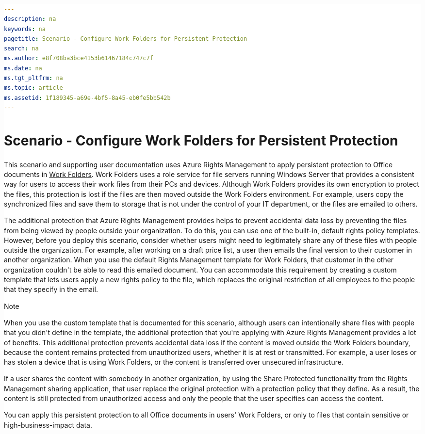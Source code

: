 ```yaml
---
description: na
keywords: na
pagetitle: Scenario - Configure Work Folders for Persistent Protection
search: na
ms.author: e8f708ba3bce4153b61467184c747c7f
ms.date: na
ms.tgt_pltfrm: na
ms.topic: article
ms.assetid: 1f189345-a69e-4bf5-8a45-eb0fe5bb542b
---
```

# Scenario - Configure Work Folders for Persistent Protection
This scenario and supporting user documentation uses Azure Rights Management to apply persistent protection to Office documents in  [Work Folders](https://technet.microsoft.com/library/dn265974.aspx).  Work Folders uses a role service for file servers running Windows Server that provides a consistent way for users to access their work files from their PCs and devices. Although Work Folders provides its own encryption to protect the files, this protection is lost if the files are then moved outside the Work Folders  environment. For example, users copy the synchronized files and save them to storage that is not under the control of your IT department, or the files are emailed to others.

The additional protection that Azure Rights Management provides helps to prevent accidental data loss by preventing the files from being viewed by people outside your organization. To do this, you can use one of the built-in, default rights policy templates. However, before you deploy this scenario, consider whether users might need to legitimately share any of these files with people outside the organization.   For example, after working on a draft price list, a user then emails the final version to their customer in another organization.  When you use the default Rights Management template for Work Folders, that customer in the other organization couldn't be able to read this emailed document. You can accommodate this requirement by creating a custom template that lets users apply a new rights policy to the file, which replaces the original restriction of all employees to the people that they specify in the email.

> [!NOTE]
> When you use the custom template that is documented for this scenario, although   users can intentionally share files with people that you didn't define in the template, the additional protection that you're applying with Azure Rights Management provides a lot of benefits. This additional protection prevents accidental data loss if the content is moved outside the Work Folders boundary, because the content remains protected from unauthorized users, whether it is at rest or transmitted. For example, a user loses or has stolen a device that is using Work Folders, or the content is transferred over unsecured infrastructure.
> 
> If a user shares the content with somebody in another organization, by using the Share Protected functionality from the Rights Management sharing application, that user replace the original protection with a protection policy that they define. As a result, the content is still protected from unauthorized access and only the people that the user specifies can access the content.

You can apply this persistent protection to all Office documents in users' Work Folders, or  only to files that contain sensitive or high-business-impact data.

